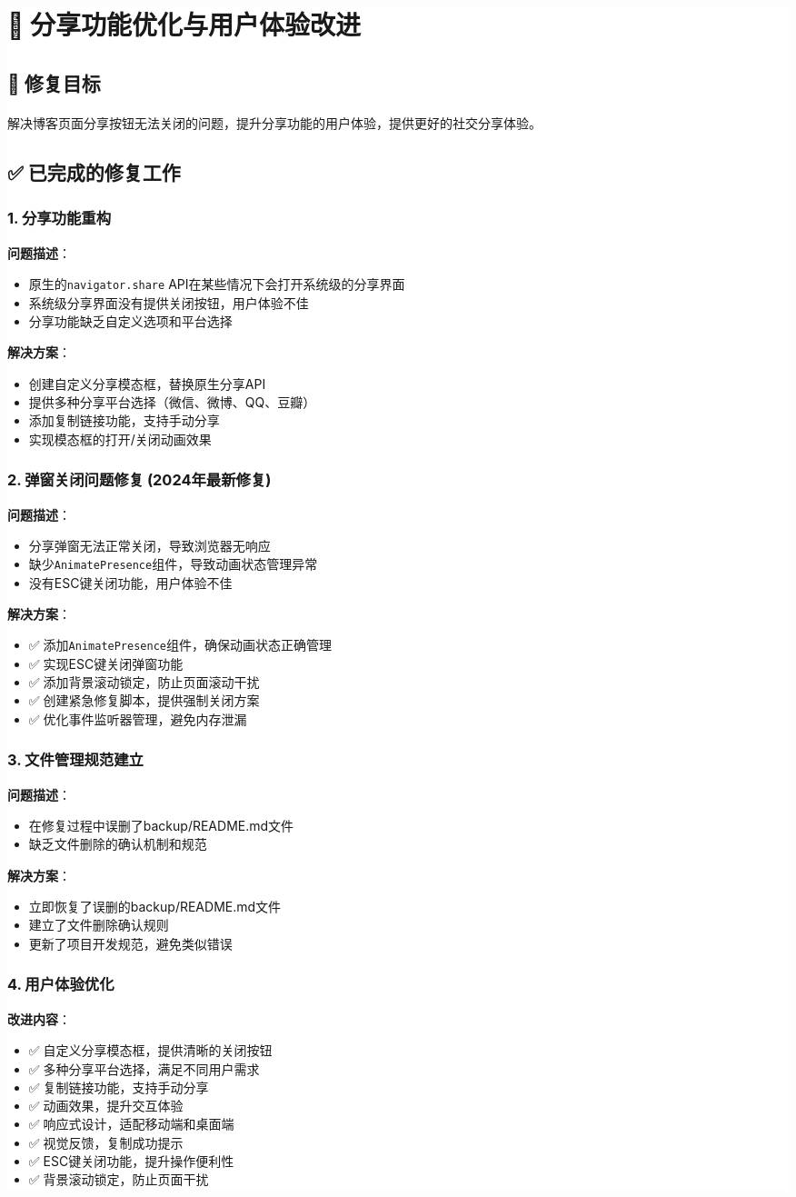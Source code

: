 # 🔗 分享功能优化与用户体验改进

## 🎯 修复目标

解决博客页面分享按钮无法关闭的问题，提升分享功能的用户体验，提供更好的社交分享体验。

## ✅ 已完成的修复工作

### 1. 分享功能重构

**问题描述**：
- 原生的`navigator.share` API在某些情况下会打开系统级的分享界面
- 系统级分享界面没有提供关闭按钮，用户体验不佳
- 分享功能缺乏自定义选项和平台选择

**解决方案**：
- 创建自定义分享模态框，替换原生分享API
- 提供多种分享平台选择（微信、微博、QQ、豆瓣）
- 添加复制链接功能，支持手动分享
- 实现模态框的打开/关闭动画效果

### 2. 弹窗关闭问题修复 (2024年最新修复)

**问题描述**：
- 分享弹窗无法正常关闭，导致浏览器无响应
- 缺少`AnimatePresence`组件，导致动画状态管理异常
- 没有ESC键关闭功能，用户体验不佳

**解决方案**：
- ✅ 添加`AnimatePresence`组件，确保动画状态正确管理
- ✅ 实现ESC键关闭弹窗功能
- ✅ 添加背景滚动锁定，防止页面滚动干扰
- ✅ 创建紧急修复脚本，提供强制关闭方案
- ✅ 优化事件监听器管理，避免内存泄漏

### 3. 文件管理规范建立

**问题描述**：
- 在修复过程中误删了backup/README.md文件
- 缺乏文件删除的确认机制和规范

**解决方案**：
- 立即恢复了误删的backup/README.md文件
- 建立了文件删除确认规则
- 更新了项目开发规范，避免类似错误

### 4. 用户体验优化

**改进内容**：
- ✅ 自定义分享模态框，提供清晰的关闭按钮
- ✅ 多种分享平台选择，满足不同用户需求
- ✅ 复制链接功能，支持手动分享
- ✅ 动画效果，提升交互体验
- ✅ 响应式设计，适配移动端和桌面端
- ✅ 视觉反馈，复制成功提示
- ✅ ESC键关闭功能，提升操作便利性
- ✅ 背景滚动锁定，防止页面干扰
